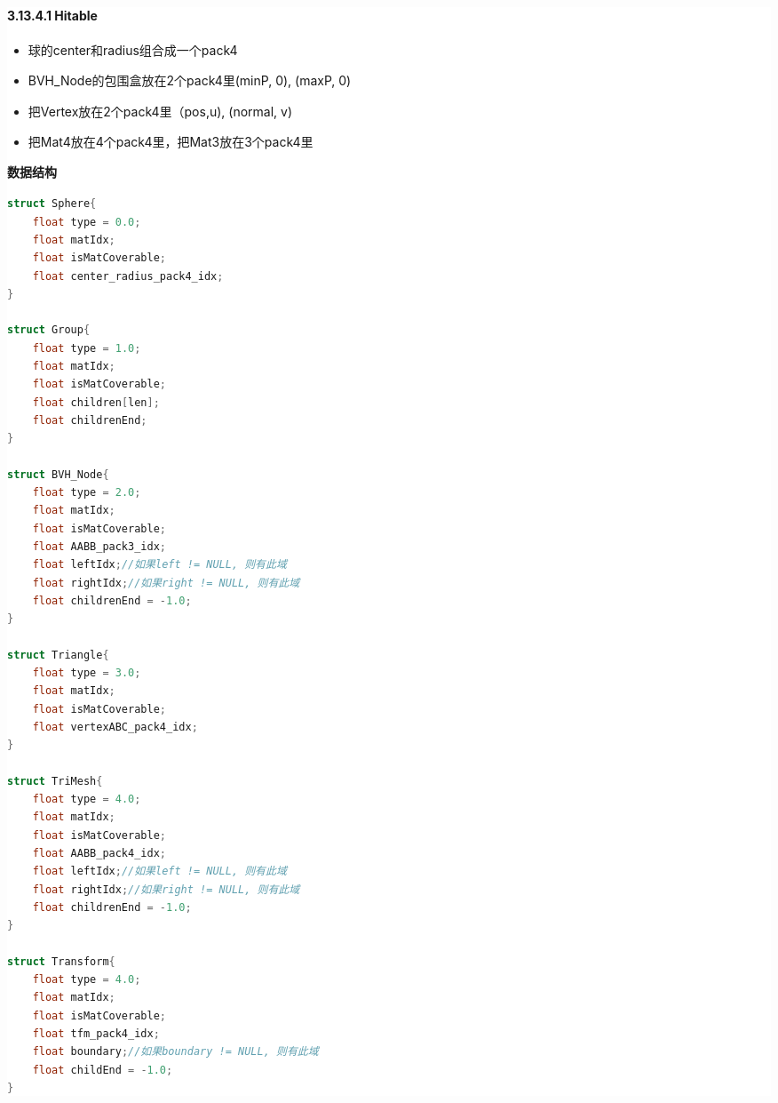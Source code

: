 #### 3.13.4.1 Hitable

- 球的center和radius组合成一个pack4
- BVH_Node的包围盒放在2个pack4里(minP, 0), (maxP, 0)
- 把Vertex放在2个pack4里（pos,u), (normal, v)

- 把Mat4放在4个pack4里，把Mat3放在3个pack4里

**数据结构**

```c++
struct Sphere{
    float type = 0.0;
    float matIdx;
    float isMatCoverable;
    float center_radius_pack4_idx;
}

struct Group{
    float type = 1.0;
    float matIdx;
    float isMatCoverable;
    float children[len];
    float childrenEnd;
}

struct BVH_Node{
	float type = 2.0;
    float matIdx;
    float isMatCoverable;
    float AABB_pack3_idx;
    float leftIdx;//如果left != NULL, 则有此域
    float rightIdx;//如果right != NULL, 则有此域
    float childrenEnd = -1.0;
}

struct Triangle{
    float type = 3.0;
    float matIdx;
    float isMatCoverable;
    float vertexABC_pack4_idx;
}

struct TriMesh{
    float type = 4.0;
    float matIdx;
    float isMatCoverable;
    float AABB_pack4_idx;
    float leftIdx;//如果left != NULL, 则有此域
    float rightIdx;//如果right != NULL, 则有此域
    float childrenEnd = -1.0;
}

struct Transform{
    float type = 4.0;
    float matIdx;
    float isMatCoverable;
    float tfm_pack4_idx;
    float boundary;//如果boundary != NULL, 则有此域
    float childEnd = -1.0;
}
```
